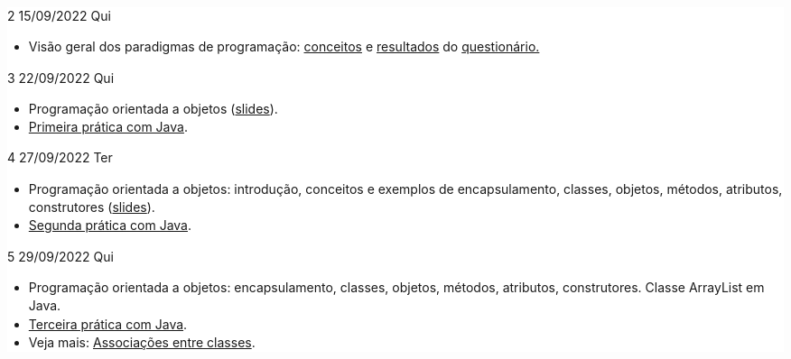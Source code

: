 
<tr>
<td align="right">2</td>
<td>15/09/2022</td>
<td>Qui</td>
<td><ul>
<li> 
Visão geral dos paradigmas de programação: 
<a href="https://docs.google.com/presentation/d/1prjJ7oIiRd6TK1zobAwmyyS1qj3zSBfxDNt6oyTt-Tg/edit?usp=sharing">conceitos</a> e
<a href="https://docs.google.com/presentation/d/1u3tt2uiZ_dIroTTjtPWX4QILDFwV2VITF9R0Cz9TCyM/edit?usp=sharing">resultados</a> do <a href="https://docs.google.com/forms/d/e/1FAIpQLSf02gNKeXoy2L-pckmx73-7UmYUFK-cr6vVA-TrOMqUtgQx8w/viewform?usp=sf_link">questionário.</a>
</li>
</ul></td>
</tr>


<tr>
<td align="right">3</td>
<td>22/09/2022</td>
<td>Qui</td>
<td><ul>
<li>
Programação orientada a objetos (<a href="https://docs.google.com/presentation/d/1VnAShE4Eir8KIdfD2hU1SIJ1IWmzzVOpGUbCozqiyw0/edit?usp=sharing">slides</a>).
</li>
<li>
 <a href="praticas/java01">Primeira prática com Java</a>.
</li>
</ul></td>
</tr>

<tr>
<td align="right">4</td>
<td>27/09/2022</td>
<td>Ter</td>
<td><ul>
<li>
Programação orientada a objetos: introdução, conceitos e exemplos de encapsulamento, classes, objetos, métodos, atributos, construtores (<a href="https://docs.google.com/presentation/d/1S6A0sSpyoXDfmeIAo0EuTI_Ns-Avvw0u-azNtypf1Ko/edit?usp=sharing">slides</a>).
</li>
<li>
 <a href="praticas/java02">Segunda prática com Java</a>.
</li>
</ul></td>
</tr>

<tr>
<td align="right">5</td>
<td>29/09/2022</td>
<td>Qui</td>
<td><ul>
<li>
Programação orientada a objetos: encapsulamento, classes, objetos, métodos, atributos, construtores. Classe ArrayList em Java.
</li>
<li>
 <a href="praticas/java03">Terceira prática com Java</a>.
</li>
<li>
 Veja mais: <a href="https://www.geeksforgeeks.org/association-composition-aggregation-java/">Associações entre classes</a>.
</li>
</ul></td>